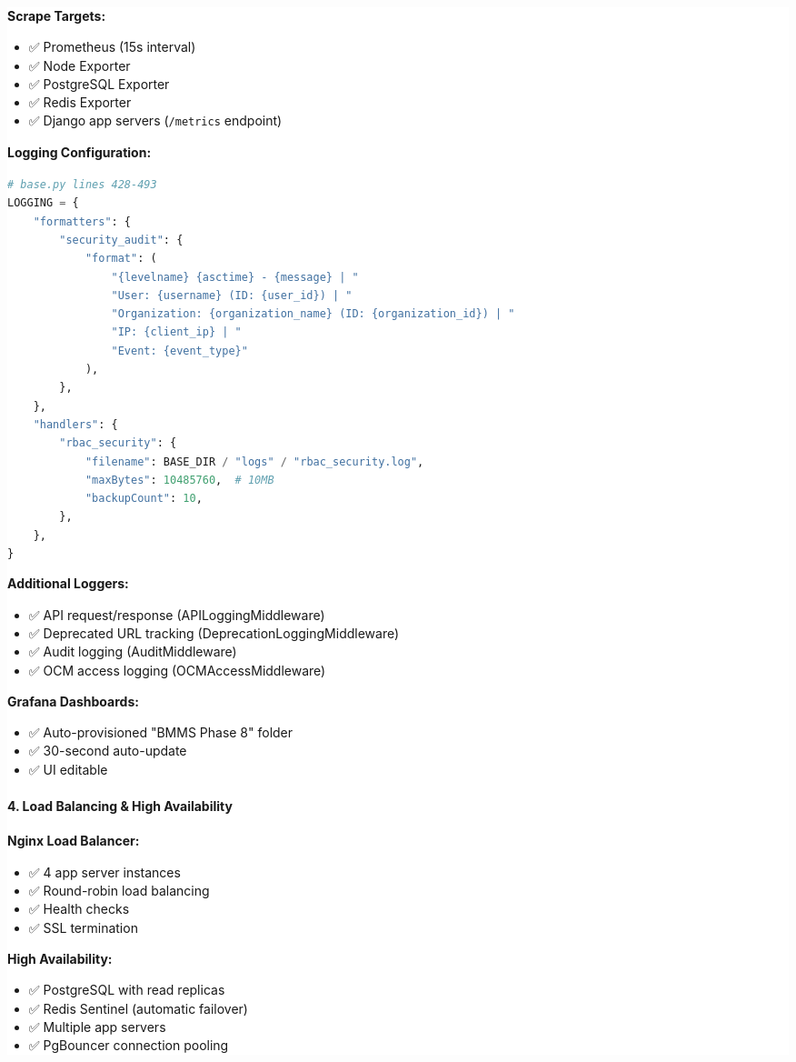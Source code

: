 **Scrape Targets:**
- ✅ Prometheus (15s interval)
- ✅ Node Exporter
- ✅ PostgreSQL Exporter
- ✅ Redis Exporter
- ✅ Django app servers (`/metrics` endpoint)

**Logging Configuration:**
```python
# base.py lines 428-493
LOGGING = {
    "formatters": {
        "security_audit": {
            "format": (
                "{levelname} {asctime} - {message} | "
                "User: {username} (ID: {user_id}) | "
                "Organization: {organization_name} (ID: {organization_id}) | "
                "IP: {client_ip} | "
                "Event: {event_type}"
            ),
        },
    },
    "handlers": {
        "rbac_security": {
            "filename": BASE_DIR / "logs" / "rbac_security.log",
            "maxBytes": 10485760,  # 10MB
            "backupCount": 10,
        },
    },
}
```

**Additional Loggers:**
- ✅ API request/response (APILoggingMiddleware)
- ✅ Deprecated URL tracking (DeprecationLoggingMiddleware)
- ✅ Audit logging (AuditMiddleware)
- ✅ OCM access logging (OCMAccessMiddleware)

**Grafana Dashboards:**
- ✅ Auto-provisioned "BMMS Phase 8" folder
- ✅ 30-second auto-update
- ✅ UI editable

#### 4. Load Balancing & High Availability

**Nginx Load Balancer:**
- ✅ 4 app server instances
- ✅ Round-robin load balancing
- ✅ Health checks
- ✅ SSL termination

**High Availability:**
- ✅ PostgreSQL with read replicas
- ✅ Redis Sentinel (automatic failover)
- ✅ Multiple app servers
- ✅ PgBouncer connection pooling
